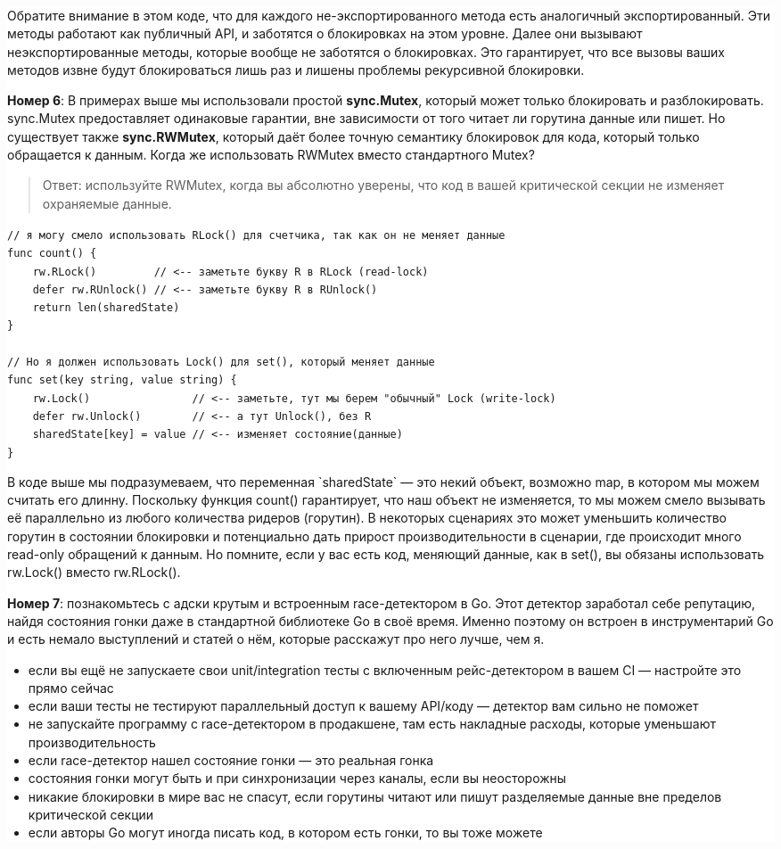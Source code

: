 Обратите внимание в этом коде, что для каждого не\-экспортированного метода есть аналогичный экспортированный. Эти методы работают как публичный API, и заботятся о блокировках на этом уровне. Далее они вызывают неэкспортированные методы, которые вообще не заботятся о блокировках. Это гарантирует, что все вызовы ваших методов извне будут блокироваться лишь раз и лишены проблемы рекурсивной блокировки.

**Номер 6**: В примерах выше мы использовали простой **sync.Mutex**, который может только блокировать и разблокировать. sync.Mutex предоставляет одинаковые гарантии, вне зависимости от того читает ли горутина данные или пишет. Но существует также **sync.RWMutex**, который даёт более точную семантику блокировок для кода, который только обращается к данным. Когда же использовать RWMutex вместо стандартного Mutex?

> Ответ: используйте RWMutex, когда вы абсолютно уверены, что код в вашей критической секции не изменяет охраняемые данные.

```
// я могу смело использовать RLock() для счетчика, так как он не меняет данные
func count() {
	rw.RLock()         // <-- заметьте букву R в RLock (read-lock)
	defer rw.RUnlock() // <-- заметьте букву R в RUnlock()
	return len(sharedState)
}

// Но я должен использовать Lock() для set(), который меняет данные
func set(key string, value string) {
	rw.Lock()                // <-- заметьте, тут мы берем "обычный" Lock (write-lock)
	defer rw.Unlock()        // <-- а тут Unlock(), без R
	sharedState[key] = value // <-- изменяет состояние(данные)
}

```

В коде выше мы подразумеваем, что переменная \`sharedState\` — это некий объект, возможно map, в котором мы можем считать его длинну. Поскольку функция count() гарантирует, что наш объект не изменяется, то мы можем смело вызывать её параллельно из любого количества ридеров (горутин). В некоторых сценариях это может уменьшить количество горутин в состоянии блокировки и потенциально дать прирост производительности в сценарии, где происходит много read\-only обращений к данным. Но помните, если у вас есть код, меняющий данные, как в set(), вы обязаны использовать rw.Lock() вместо rw.RLock().

**Номер 7**: познакомьтесь с адски крутым и встроенным race\-детектором в Go. Этот детектор заработал себе репутацию, найдя состояния гонки даже в стандартной библиотеке Go в своё время. Именно поэтому он встроен в инструментарий Go и есть немало выступлений и статей о нём, которые расскажут про него лучше, чем я.

*   если вы ещё не запускаете свои unit/integration тесты с включенным рейс\-детектором в вашем CI — настройте это прямо сейчас
*   если ваши тесты не тестируют параллельный доступ к вашему API/коду — детектор вам сильно не поможет
*   не запускайте программу с race\-детектором в продакшене, там есть накладные расходы, которые уменьшают производительность
*   если race\-детектор нашел состояние гонки — это реальная гонка
*   состояния гонки могут быть и при синхронизации через каналы, если вы неосторожны
*   никакие блокировки в мире вас не спасут, если горутины читают или пишут разделяемые данные вне пределов критической секции
*   если авторы Go могут иногда писать код, в котором есть гонки, то вы тоже можете
